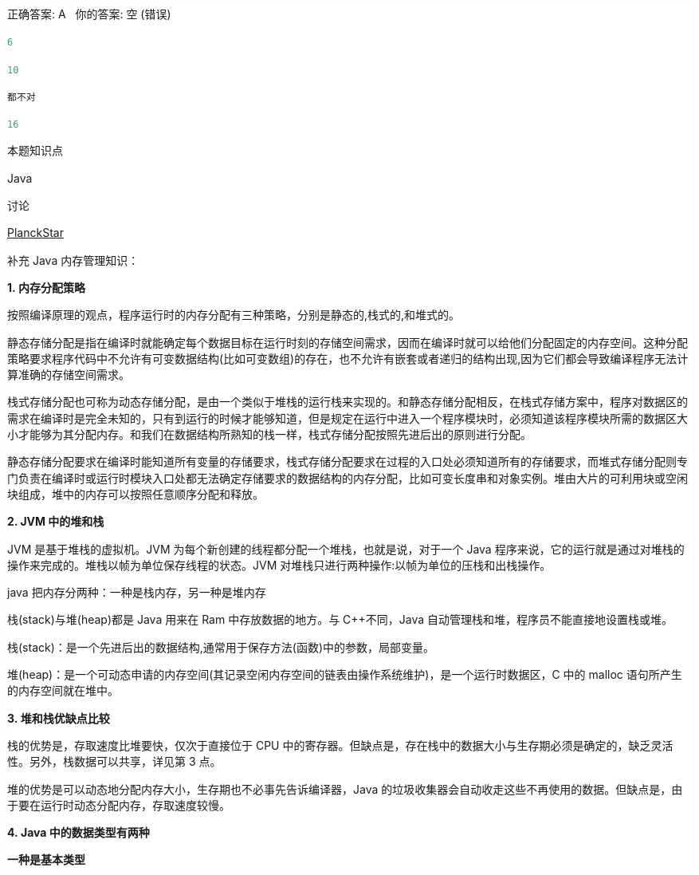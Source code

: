 正确答案: A   你的答案: 空 (错误)

```cpp
6
```

```cpp
10
```

```cpp
都不对
```

```cpp
16
```

本题知识点

Java

讨论

[PlanckStar](https://www.nowcoder.com/profile/8997379)

补充 Java 内存管理知识：

**1. 内存分配策略**

按照编译原理的观点，程序运行时的内存分配有三种策略，分别是静态的,栈式的,和堆式的。

静态存储分配是指在编译时就能确定每个数据目标在运行时刻的存储空间需求，因而在编译时就可以给他们分配固定的内存空间。这种分配策略要求程序代码中不允许有可变数据结构(比如可变数组)的存在，也不允许有嵌套或者递归的结构出现,因为它们都会导致编译程序无法计算准确的存储空间需求。

栈式存储分配也可称为动态存储分配，是由一个类似于堆栈的运行栈来实现的。和静态存储分配相反，在栈式存储方案中，程序对数据区的需求在编译时是完全未知的，只有到运行的时候才能够知道，但是规定在运行中进入一个程序模块时，必须知道该程序模块所需的数据区大小才能够为其分配内存。和我们在数据结构所熟知的栈一样，栈式存储分配按照先进后出的原则进行分配。

静态存储分配要求在编译时能知道所有变量的存储要求，栈式存储分配要求在过程的入口处必须知道所有的存储要求，而堆式存储分配则专门负责在编译时或运行时模块入口处都无法确定存储要求的数据结构的内存分配，比如可变长度串和对象实例。堆由大片的可利用块或空闲块组成，堆中的内存可以按照任意顺序分配和释放。

**2\. JVM 中的堆和栈**

JVM 是基于堆栈的虚拟机。JVM 为每个新创建的线程都分配一个堆栈，也就是说，对于一个 Java 程序来说，它的运行就是通过对堆栈的操作来完成的。堆栈以帧为单位保存线程的状态。JVM 对堆栈只进行两种操作:以帧为单位的压栈和出栈操作。

java 把内存分两种：一种是栈内存，另一种是堆内存

栈(stack)与堆(heap)都是 Java 用来在 Ram 中存放数据的地方。与 C++不同，Java 自动管理栈和堆，程序员不能直接地设置栈或堆。

栈(stack)：是一个先进后出的数据结构,通常用于保存方法(函数)中的参数，局部变量。

堆(heap)：是一个可动态申请的内存空间(其记录空闲内存空间的链表由操作系统维护)，是一个运行时数据区，C 中的 malloc 语句所产生的内存空间就在堆中。

**3. 堆和栈优缺点比较**

栈的优势是，存取速度比堆要快，仅次于直接位于 CPU 中的寄存器。但缺点是，存在栈中的数据大小与生存期必须是确定的，缺乏灵活性。另外，栈数据可以共享，详见第 3 点。

堆的优势是可以动态地分配内存大小，生存期也不必事先告诉编译器，Java 的垃圾收集器会自动收走这些不再使用的数据。但缺点是，由于要在运行时动态分配内存，存取速度较慢。

**4. Java 中的数据类型有两种**

**一种是基本类型**
